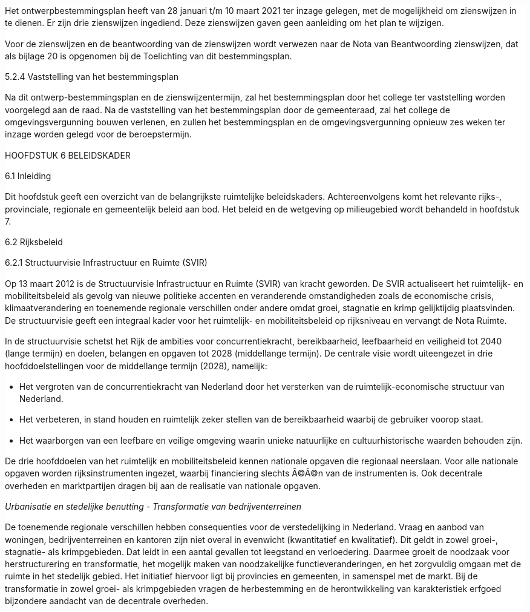 Het ontwerpbestemmingsplan heeft van 28 januari t/m 10 maart 2021 ter inzage gelegen, met de mogelijkheid om zienswijzen in te dienen. Er zijn drie zienswijzen ingediend. Deze zienswijzen gaven geen aanleiding om het plan te wijzigen.

Voor de zienswijzen en de beantwoording van de zienswijzen wordt verwezen naar de Nota van Beantwoording zienswijzen, dat als bijlage 20 is opgenomen bij de Toelichting van dit bestemmingsplan.

5\.2\.4 Vaststelling van het bestemmingsplan

Na dit ontwerp\-bestemmingsplan en de zienswijzentermijn, zal het bestemmingsplan door het college ter vaststelling worden voorgelegd aan de raad. Na de vaststelling van het bestemmingsplan door de gemeenteraad, zal het college de omgevingsvergunning bouwen verlenen, en zullen het bestemmingsplan en de omgevingsvergunning opnieuw zes weken ter inzage worden gelegd voor de beroepstermijn.

HOOFDSTUK 6 BELEIDSKADER

6\.1 Inleiding

Dit hoofdstuk geeft een overzicht van de belangrijkste ruimtelijke beleidskaders. Achtereenvolgens komt het relevante rijks\-, provinciale, regionale en gemeentelijk beleid aan bod. Het beleid en de wetgeving op milieugebied wordt behandeld in hoofdstuk 7\.

6\.2 Rijksbeleid

6\.2\.1 Structuurvisie Infrastructuur en Ruimte (SVIR)

Op 13 maart 2012 is de Structuurvisie Infrastructuur en Ruimte (SVIR) van kracht geworden. De SVIR actualiseert het ruimtelijk\- en mobiliteitsbeleid als gevolg van nieuwe politieke accenten en veranderende omstandigheden zoals de economische crisis, klimaatverandering en toenemende regionale verschillen onder andere omdat groei, stagnatie en krimp gelijktijdig plaatsvinden. De structuurvisie geeft een integraal kader voor het ruimtelijk\- en mobiliteitsbeleid op rijksniveau en vervangt de Nota Ruimte.

In de structuurvisie schetst het Rijk de ambities voor concurrentiekracht, bereikbaarheid, leefbaarheid en veiligheid tot 2040 (lange termijn) en doelen, belangen en opgaven tot 2028 (middellange termijn). De centrale visie wordt uiteengezet in drie hoofddoelstellingen voor de middellange termijn (2028\), namelijk:

* Het vergroten van de concurrentiekracht van Nederland door het versterken van de ruimtelijk\-economische structuur van Nederland.

* Het verbeteren, in stand houden en ruimtelijk zeker stellen van de bereikbaarheid waarbij de gebruiker voorop staat.

* Het waarborgen van een leefbare en veilige omgeving waarin unieke natuurlijke en cultuurhistorische waarden behouden zijn.

De drie hoofddoelen van het ruimtelijk en mobiliteitsbeleid kennen nationale opgaven die regionaal neerslaan. Voor alle nationale opgaven worden rijksinstrumenten ingezet, waarbij financiering slechts Ã©Ã©n van de instrumenten is. Ook decentrale overheden en marktpartijen dragen bij aan de realisatie van nationale opgaven.

*Urbanisatie en stedelijke benutting \- Transformatie van bedrijventerreinen*

De toenemende regionale verschillen hebben consequenties voor de verstedelijking in Nederland. Vraag en aanbod van woningen, bedrijventerreinen en kantoren zijn niet overal in evenwicht (kwantitatief en kwalitatief). Dit geldt in zowel groei\-, stagnatie\- als krimpgebieden. Dat leidt in een aantal gevallen tot leegstand en verloedering. Daarmee groeit de noodzaak voor herstructurering en transformatie, het mogelijk maken van noodzakelijke functieveranderingen, en het zorgvuldig omgaan met de ruimte in het stedelijk gebied. Het initiatief hiervoor ligt bij provincies en gemeenten, in samenspel met de markt. Bij de transformatie in zowel groei\- als krimpgebieden vragen de herbestemming en de herontwikkeling van karakteristiek erfgoed bijzondere aandacht van de decentrale overheden.
